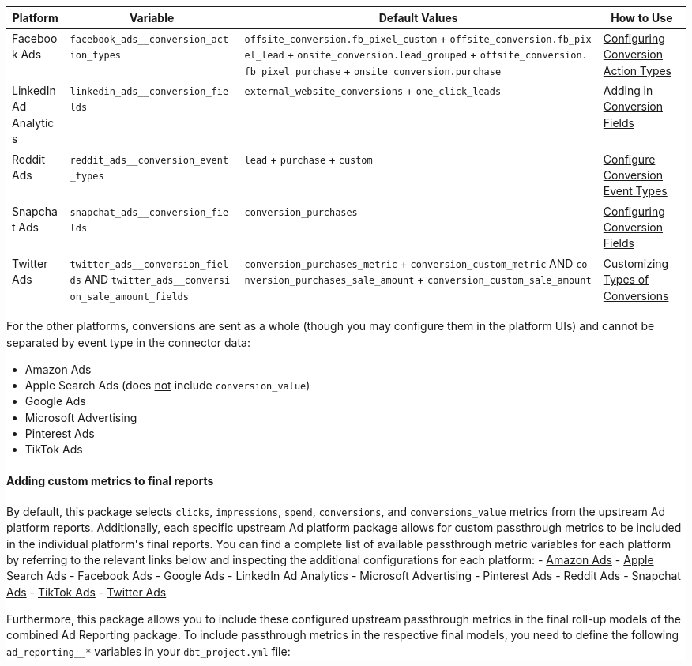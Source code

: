 | Platform    | Variable | Default Values | How to Use |
| ------------ | ----------- | -------- | ---------- |
| Facebook Ads    | `facebook_ads__conversion_action_types`    |  `offsite_conversion.fb_pixel_custom` + `offsite_conversion.fb_pixel_lead` + `onsite_conversion.lead_grouped` + `offsite_conversion.fb_pixel_purchase` + `onsite_conversion.purchase` | [Configuring Conversion Action Types](https://github.com/fivetran/dbt_facebook_ads?tab=readme-ov-file#configuring-conversion-action-types) |
| LinkedIn Ad Analytics   | `linkedin_ads__conversion_fields`   | `external_website_conversions` + `one_click_leads` | [Adding in Conversion Fields](https://github.com/fivetran/dbt_linkedin?tab=readme-ov-file#adding-in-conversion-fields-variable) |
| Reddit Ads      | `reddit_ads__conversion_event_types` | `lead` + `purchase` + `custom` | [Configure Conversion Event Types](https://github.com/fivetran/dbt_reddit_ads?tab=readme-ov-file#configure-conversion-event-types) |
| Snapchat Ads    | `snapchat_ads__conversion_fields`    | `conversion_purchases` | [Configuring Conversion Fields](https://github.com/fivetran/dbt_snapchat_ads?tab=readme-ov-file#configuring-conversion-fields) |
| Twitter Ads     | `twitter_ads__conversion_fields` AND `twitter_ads__conversion_sale_amount_fields` | `conversion_purchases_metric` + `conversion_custom_metric` AND `conversion_purchases_sale_amount` + `conversion_custom_sale_amount` | [Customizing Types of Conversions](https://github.com/fivetran/dbt_twitter?tab=readme-ov-file#customizing-types-of-conversions) |

For the other platforms, conversions are sent as a whole (though you may configure them in the platform UIs) and cannot be separated by event type in the connector data:
- Amazon Ads
- Apple Search Ads (does [not](https://github.com/fivetran/dbt_apple_search_ads/blob/main/DECISIONLOG.md#conversion-value) include `conversion_value`)
- Google Ads
- Microsoft Advertising
- Pinterest Ads
- TikTok Ads

#### Adding custom metrics to final reports

By default, this package selects `clicks`, `impressions`, `spend`, `conversions`, and `conversions_value` metrics from the upstream Ad platform reports. Additionally, each specific upstream Ad platform package allows for custom passthrough metrics to be included in the individual platform's final reports. You can find a complete list of available passthrough metric variables for each platform by referring to the relevant links below and inspecting the additional configurations for each platform:
    - [Amazon Ads](https://github.com/fivetran/dbt_amazon_ads#optional-step-5-additional-configurations)
    - [Apple Search Ads](https://github.com/fivetran/dbt_apple_search_ads#optional-step-4-additional-configurations)
    - [Facebook Ads](https://github.com/fivetran/dbt_facebook_ads#optional-step-4-additional-configurations)
    - [Google Ads](https://github.com/fivetran/dbt_google_ads#optional-step-4-additional-configurations)
    - [LinkedIn Ad Analytics](https://github.com/fivetran/dbt_linkedin#optional-step-4-additional-configurations)
    - [Microsoft Advertising](https://github.com/fivetran/dbt_microsoft_ads#optional-step-4-additional-configurations)
    - [Pinterest Ads](https://github.com/fivetran/dbt_pinterest#optional-step-4-additional-configurations)
    - [Reddit Ads](https://github.com/fivetran/dbt_reddit_ads#optional-step-4-additional-configurations)
    - [Snapchat Ads](https://github.com/fivetran/dbt_snapchat_ads#optional-step-4-additional-configurations)
    - [TikTok Ads](https://github.com/fivetran/dbt_tiktok_ads#optional-step-4-additional-configurations)
    - [Twitter Ads](https://github.com/fivetran/dbt_twitter#optional-step-5-additional-configurations)

Furthermore, this package allows you to include these configured upstream passthrough metrics in the final roll-up models of the combined Ad Reporting package. To include passthrough metrics in the respective final models, you need to define the following `ad_reporting__*` variables in your `dbt_project.yml` file:
